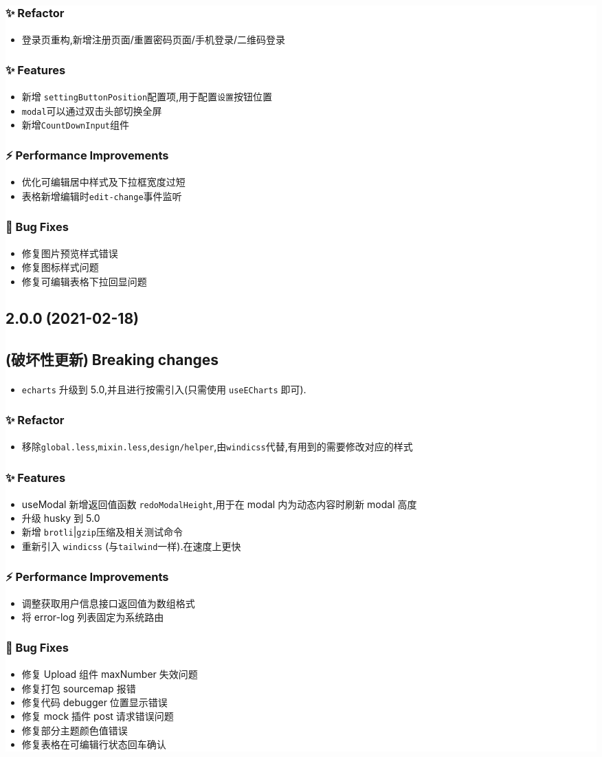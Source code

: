 ### ✨ Refactor

- 登录页重构,新增注册页面/重置密码页面/手机登录/二维码登录

### ✨ Features

- 新增 `settingButtonPosition`配置项,用于配置`设置`按钮位置
- `modal`可以通过双击头部切换全屏
- 新增`CountDownInput`组件

### ⚡ Performance Improvements

- 优化可编辑居中样式及下拉框宽度过短
- 表格新增编辑时`edit-change`事件监听

### 🐛 Bug Fixes

- 修复图片预览样式错误
- 修复图标样式问题
- 修复可编辑表格下拉回显问题

## 2.0.0 (2021-02-18)

## (破坏性更新) Breaking changes

- `echarts` 升级到 5.0,并且进行按需引入(只需使用 `useECharts` 即可).

### ✨ Refactor

- 移除`global.less`,`mixin.less`,`design/helper`,由`windicss`代替,有用到的需要修改对应的样式

### ✨ Features

- useModal 新增返回值函数 `redoModalHeight`,用于在 modal 内为动态内容时刷新 modal 高度
- 升级 husky 到 5.0
- 新增 `brotli`|`gzip`压缩及相关测试命令
- 重新引入 `windicss` (与`tailwind`一样).在速度上更快

### ⚡ Performance Improvements

- 调整获取用户信息接口返回值为数组格式
- 将 error-log 列表固定为系统路由

### 🐛 Bug Fixes

- 修复 Upload 组件 maxNumber 失效问题
- 修复打包 sourcemap 报错
- 修复代码 debugger 位置显示错误
- 修复 mock 插件 post 请求错误问题
- 修复部分主题颜色值错误
- 修复表格在可编辑行状态回车确认
